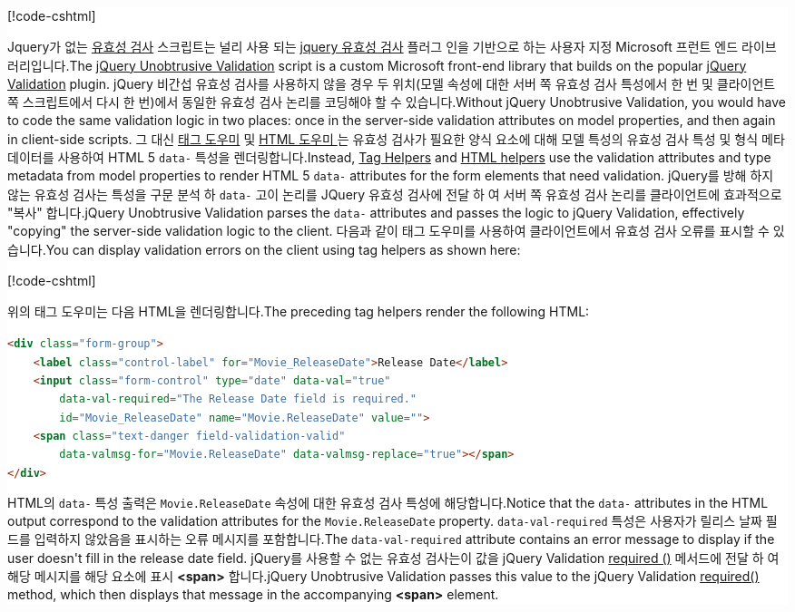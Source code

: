 [!code-cshtml[](validation/samples/3.x/ValidationSample/Views/Shared/_ValidationScriptsPartial.cshtml?name=snippet_Scripts)]

<span data-ttu-id="0667f-255">Jquery가 없는 [유효성 검사](https://github.com/aspnet/jquery-validation-unobtrusive) 스크립트는 널리 사용 되는 [jquery 유효성 검사](https://jqueryvalidation.org/) 플러그 인을 기반으로 하는 사용자 지정 Microsoft 프런트 엔드 라이브러리입니다.</span><span class="sxs-lookup"><span data-stu-id="0667f-255">The [jQuery Unobtrusive Validation](https://github.com/aspnet/jquery-validation-unobtrusive) script is a custom Microsoft front-end library that builds on the popular [jQuery Validation](https://jqueryvalidation.org/) plugin.</span></span> <span data-ttu-id="0667f-256">jQuery 비간섭 유효성 검사를 사용하지 않을 경우 두 위치(모델 속성에 대한 서버 쪽 유효성 검사 특성에서 한 번 및 클라이언트 쪽 스크립트에서 다시 한 번)에서 동일한 유효성 검사 논리를 코딩해야 할 수 있습니다.</span><span class="sxs-lookup"><span data-stu-id="0667f-256">Without jQuery Unobtrusive Validation, you would have to code the same validation logic in two places: once in the server-side validation attributes on model properties, and then again in client-side scripts.</span></span> <span data-ttu-id="0667f-257">그 대신 [태그 도우미](xref:mvc/views/tag-helpers/intro) 및 [HTML 도우미 ](xref:mvc/views/overview)는 유효성 검사가 필요한 양식 요소에 대해 모델 특성의 유효성 검사 특성 및 형식 메타데이터를 사용하여 HTML 5 `data-` 특성을 렌더링합니다.</span><span class="sxs-lookup"><span data-stu-id="0667f-257">Instead, [Tag Helpers](xref:mvc/views/tag-helpers/intro) and [HTML helpers](xref:mvc/views/overview) use the validation attributes and type metadata from model properties to render HTML 5 `data-` attributes for the form elements that need validation.</span></span> <span data-ttu-id="0667f-258">jQuery를 방해 하지 않는 유효성 검사는 특성을 구문 분석 하 `data-` 고이 논리를 JQuery 유효성 검사에 전달 하 여 서버 쪽 유효성 검사 논리를 클라이언트에 효과적으로 "복사" 합니다.</span><span class="sxs-lookup"><span data-stu-id="0667f-258">jQuery Unobtrusive Validation parses the `data-` attributes and passes the logic to jQuery Validation, effectively "copying" the server-side validation logic to the client.</span></span> <span data-ttu-id="0667f-259">다음과 같이 태그 도우미를 사용하여 클라이언트에서 유효성 검사 오류를 표시할 수 있습니다.</span><span class="sxs-lookup"><span data-stu-id="0667f-259">You can display validation errors on the client using tag helpers as shown here:</span></span>

[!code-cshtml[](validation/samples/3.x/ValidationSample/Pages/Movies/Create.cshtml?name=snippet_ReleaseDate&highlight=3-4)]

<span data-ttu-id="0667f-260">위의 태그 도우미는 다음 HTML을 렌더링합니다.</span><span class="sxs-lookup"><span data-stu-id="0667f-260">The preceding tag helpers render the following HTML:</span></span>

```html
<div class="form-group">
    <label class="control-label" for="Movie_ReleaseDate">Release Date</label>
    <input class="form-control" type="date" data-val="true"
        data-val-required="The Release Date field is required."
        id="Movie_ReleaseDate" name="Movie.ReleaseDate" value="">
    <span class="text-danger field-validation-valid"
        data-valmsg-for="Movie.ReleaseDate" data-valmsg-replace="true"></span>
</div>
```

<span data-ttu-id="0667f-261">HTML의 `data-` 특성 출력은 `Movie.ReleaseDate` 속성에 대한 유효성 검사 특성에 해당합니다.</span><span class="sxs-lookup"><span data-stu-id="0667f-261">Notice that the `data-` attributes in the HTML output correspond to the validation attributes for the `Movie.ReleaseDate` property.</span></span> <span data-ttu-id="0667f-262">`data-val-required` 특성은 사용자가 릴리스 날짜 필드를 입력하지 않았음을 표시하는 오류 메시지를 포함합니다.</span><span class="sxs-lookup"><span data-stu-id="0667f-262">The `data-val-required` attribute contains an error message to display if the user doesn't fill in the release date field.</span></span> <span data-ttu-id="0667f-263">jQuery를 사용할 수 없는 유효성 검사는이 값을 jQuery Validation [required ()](https://jqueryvalidation.org/required-method/) 메서드에 전달 하 여 해당 메시지를 해당 요소에 표시 **\<span>** 합니다.</span><span class="sxs-lookup"><span data-stu-id="0667f-263">jQuery Unobtrusive Validation passes this value to the jQuery Validation [required()](https://jqueryvalidation.org/required-method/) method, which then displays that message in the accompanying **\<span>** element.</span></span>
